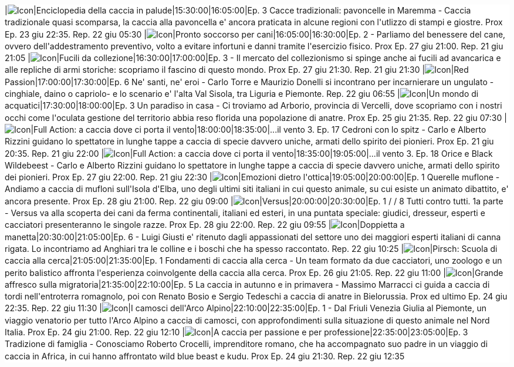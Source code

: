 |![Icon](https://guidatv.sky.it/uuid/94058dcc-7ee0-4d2c-8b8e-0273ac11bebe/cover?md5ChecksumParam=7af6cb20b3176fe07b79681afe70c988)|Enciclopedia della caccia in palude|15:30:00|16:05:00|Ep. 3 Cacce tradizionali: pavoncelle in Maremma - Caccia tradizionale quasi scomparsa, la caccia alla pavoncella e&#039; ancora praticata in alcune regioni con l&#039;utlizzo di stampi e giostre. Prox Ep. 23 giu 22:35. Rep. 22 giu 05:30
|![Icon](https://guidatv.sky.it/uuid/2c57eef7-d373-40d8-94c0-55b0eacdd6bb/cover?md5ChecksumParam=d32d7bcaf41cf85d7377fa7547e4119f)|Pronto soccorso per cani|16:05:00|16:30:00|Ep. 2 - Parliamo del benessere del cane, ovvero dell&#039;addestramento preventivo, volto a evitare infortuni e danni tramite l&#039;esercizio fisico. Prox Ep. 27 giu 21:00. Rep. 21 giu 21:05
|![Icon](https://guidatv.sky.it/uuid/e7aa75b7-4363-4c7d-9297-44f6e66a59ad/cover?md5ChecksumParam=b358595496914522c68cd60aa0ab8849)|Fucili da collezione|16:30:00|17:00:00|Ep. 3 - Il mercato del collezionismo si spinge anche ai fucili ad avancarica e alle repliche di armi storiche: scopriamo il fascino di questo mondo. Prox Ep. 27 giu 21:30. Rep. 21 giu 21:30
|![Icon](https://guidatv.sky.it/uuid/786cd34d-3ef0-44d7-80be-206cb0c9a0fa/cover?md5ChecksumParam=8a229ed2b572c7825948d2a1f1a77b59)|Red Passion|17:00:00|17:30:00|Ep. 6 Ne&#039; santi, ne&#039; eroi - Carlo Torre e Maurizio Donelli si incontrano per incarnierare un ungulato -cinghiale, daino o capriolo- e lo scenario e&#039; l&#039;alta Val Sisola, tra Liguria e Piemonte. Rep. 22 giu 06:55
|![Icon](https://guidatv.sky.it/uuid/67b90105-8abb-48d9-aee1-121d42126210/cover?md5ChecksumParam=fd15f09a864fca50aedbf8d6f5a39dcf)|Un mondo di acquatici|17:30:00|18:00:00|Ep. 3 Un paradiso in casa - Ci troviamo ad Arborio, provincia di Vercelli, dove scopriamo con i nostri occhi come l&#039;oculata gestione del territorio abbia reso florida una popolazione di anatre. Prox Ep. 25 giu 21:35. Rep. 22 giu 07:30
|![Icon](https://guidatv.sky.it/uuid/9a44435d-d548-4053-9a96-678479c0be73/cover?md5ChecksumParam=1dee705a90185079ab44b74a1f596ca4)|Full Action: a caccia dove ci porta il vento|18:00:00|18:35:00|...il vento 3. Ep. 17 Cedroni con lo spitz - Carlo e Alberto Rizzini guidano lo spettatore in lunghe tappe a caccia di specie davvero uniche, armati dello spirito dei pionieri. Prox Ep. 21 giu 20:35. Rep. 21 giu 22:00
|![Icon](https://guidatv.sky.it/uuid/a74e9a0e-6479-44cd-b20e-74bfc7ed5b86/cover?md5ChecksumParam=1dee705a90185079ab44b74a1f596ca4)|Full Action: a caccia dove ci porta il vento|18:35:00|19:05:00|...il vento 3. Ep. 18 Orice e Black Wildebeest - Carlo e Alberto Rizzini guidano lo spettatore in lunghe tappe a caccia di specie davvero uniche, armati dello spirito dei pionieri. Prox Ep. 27 giu 22:00. Rep. 21 giu 22:30
|![Icon](https://guidatv.sky.it/uuid/73b4d2f8-4488-4704-ba9d-0d4c45905ed8/cover?md5ChecksumParam=4d0f713a6fa7fdbf472cc7099d7dfa8f)|Emozioni dietro l&#039;ottica|19:05:00|20:00:00|Ep. 1 Querelle muflone - Andiamo a caccia di mufloni sull&#039;Isola d&#039;Elba, uno degli ultimi siti italiani in cui questo animale, su cui esiste un animato dibattito, e&#039; ancora presente. Prox Ep. 28 giu 21:00. Rep. 22 giu 09:00
|![Icon](https://guidatv.sky.it/uuid/e0813124-4181-4b0b-bd3e-8005a5bd6190/cover?md5ChecksumParam=1363269d1fe0f5c5ffcc9f3833c88a0b)|Versus|20:00:00|20:30:00|Ep. 1 / / 8 Tutti contro tutti. 1a parte - Versus va alla scoperta dei cani da ferma continentali, italiani ed esteri, in una puntata speciale: giudici, dresseur, esperti e cacciatori presenteranno le singole razze. Prox Ep. 28 giu 22:00. Rep. 22 giu 09:55
|![Icon](https://guidatv.sky.it/uuid/95ec9e49-6e74-4948-bb5d-95c36dd20391/cover?md5ChecksumParam=a951d2b38c3eeeac8f765bf8907845ef)|Doppietta a manetta|20:30:00|21:05:00|Ep. 6 - Luigi Giusti e&#039; ritenuto dagli appassionati del settore uno dei maggiori esperti italiani di canna rigata. Lo incontriamo ad Anghiari tra le colline e i boschi che ha spesso raccontato. Rep. 22 giu 10:25
|![Icon](https://guidatv.sky.it/uuid/3b014cf4-b620-41d3-9035-48e1942d541a/cover?md5ChecksumParam=e73bc7cbe6f23162f1a648837501c584)|Pirsch: Scuola di caccia alla cerca|21:05:00|21:35:00|Ep. 1 Fondamenti di caccia alla cerca - Un team formato da due cacciatori, uno zoologo e un perito balistico affronta l&#039;esperienza coinvolgente della caccia alla cerca. Prox Ep. 26 giu 21:05. Rep. 22 giu 11:00
|![Icon](https://guidatv.sky.it/uuid/0dce6da5-a37d-4fdd-80f0-cd46449a09ef/cover?md5ChecksumParam=f2e85916a4d9fa78c28f2318e8798742)|Grande affresco sulla migratoria|21:35:00|22:10:00|Ep. 5 La caccia in autunno e in primavera - Massimo Marracci ci guida a caccia di tordi nell&#039;entroterra romagnolo, poi con Renato Bosio e Sergio Tedeschi a caccia di anatre in Bielorussia. Prox ed ultimo Ep. 24 giu 22:35. Rep. 22 giu 11:30
|![Icon](https://guidatv.sky.it/uuid/6cdc9279-3355-47eb-8f5f-96f94ece06ab/cover?md5ChecksumParam=077e9bc1e2b46f2e40e9fc3846d62144)|I camosci dell&#039;Arco Alpino|22:10:00|22:35:00|Ep. 1 - Dal Friuli Venezia Giulia al Piemonte, un viaggio venatorio per tutto l&#039;Arco Alpino a caccia di camosci, con approfondimenti sulla situazione di questo animale nel Nord Italia. Prox Ep. 24 giu 21:00. Rep. 22 giu 12:10
|![Icon](https://guidatv.sky.it/uuid/d13c6ceb-ca99-4224-9a3c-38f36f2403ad/cover?md5ChecksumParam=ab130070759e63fddbd8cec35effc619)|A caccia per passione e per professione|22:35:00|23:05:00|Ep. 3 Tradizione di famiglia - Conosciamo Roberto Crocelli, imprenditore romano, che ha accompagnato suo padre in un viaggio di caccia in Africa, in cui hanno affrontato wild blue beast e kudu. Prox Ep. 24 giu 21:30. Rep. 22 giu 12:35